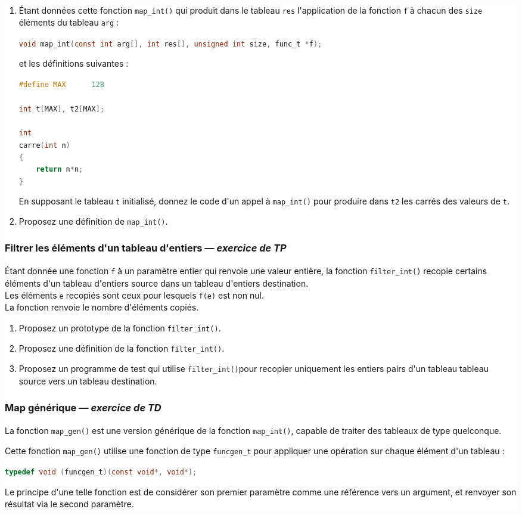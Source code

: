 1. Étant données cette fonction `map_int()` qui produit dans le tableau
   `res` l'application de la fonction `f` à chacun des `size` éléments
   du tableau `arg` : 

   ```c
   void map_int(const int arg[], int res[], unsigned int size, func_t *f);
   ```

   et les définitions suivantes : 

   ```c
   #define MAX      128

   int t[MAX], t2[MAX];
   
   int
   carre(int n)
   {
       return n*n;
   }
   ```

   En supposant le tableau `t` initialisé, donnez le code d'un appel
   à `map_int()` pour produire dans  `t2` les carrés des valeurs de
   `t`.

2. Proposez une définition de `map_int()`. 

### Filtrer les éléments d'un tableau d'entiers — _exercice de TP_ ###

Étant donnée une fonction `f` à un paramètre entier qui renvoie une
valeur entière, la fonction `filter_int()` recopie certains éléments
d'un tableau d'entiers source dans un tableau d'entiers destination.  
Les éléments `e` recopiés sont ceux pour lesquels `f(e)` est non nul.  
La fonction renvoie le nombre d'éléments copiés.

1. Proposez un prototype de la fonction `filter_int()`.

2. Proposez une définition de la fonction `filter_int()`.

3. Proposez un programme de test qui utilise `filter_int()`pour
   recopier uniquement les entiers pairs d'un tableau tableau source
   vers un tableau destination. 

### Map générique — _exercice de TD_ ###

La fonction `map_gen()` est une version générique de la fonction
`map_int()`, capable de traiter des tableaux de type quelconque.

Cette fonction `map_gen()` utilise une fonction de type `funcgen_t`
pour appliquer une opération sur chaque élément d'un tableau : 

```c
typedef void (funcgen_t)(const void*, void*); 
```

Le principe d'une telle fonction est de considérer son premier
paramètre comme une référence vers un argument, et renvoyer son
résultat via le second paramètre. 
